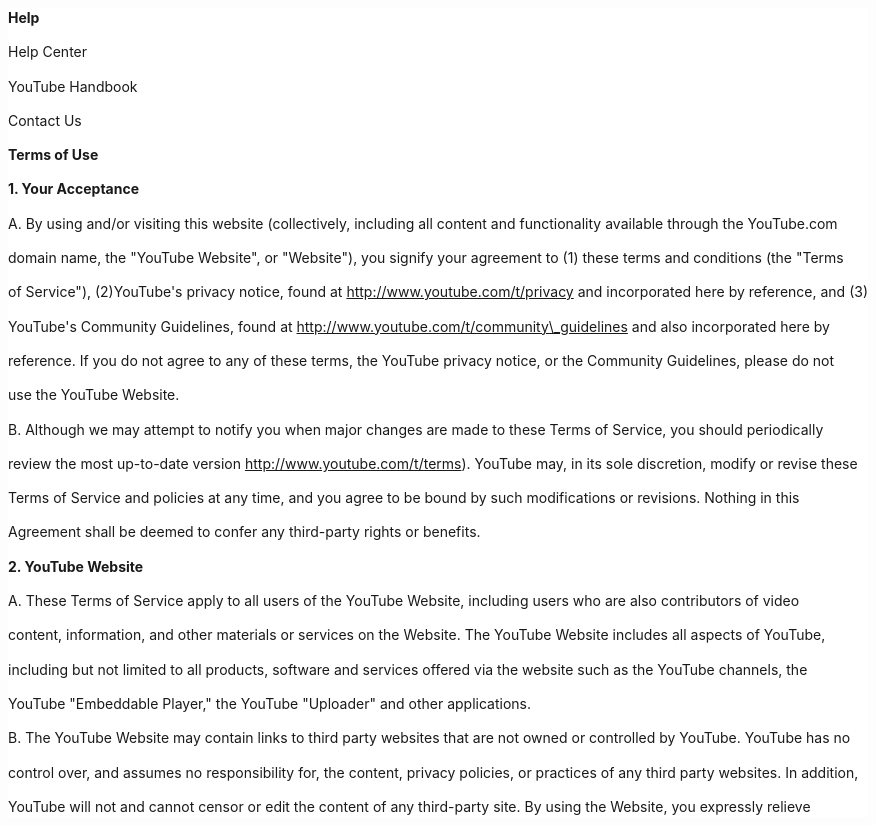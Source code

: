 **Help**

Help Center

YouTube Handbook

Contact Us

**Terms of Use**

**1. Your Acceptance**

A. By using and/or visiting this website (collectively, including all content and functionality available through the YouTube.com

domain name, the "YouTube Website", or "Website"), you signify your agreement to (1) these terms and conditions (the "Terms

of Service"), (2)YouTube's privacy notice, found at http://www.youtube.com/t/privacy and incorporated here by reference, and (3)

YouTube's Community Guidelines, found at http://www.youtube.com/t/community\_guidelines and also incorporated here by

reference. If you do not agree to any of these terms, the YouTube privacy notice, or the Community Guidelines, please do not

use the YouTube Website.

B. Although we may attempt to notify you when major changes are made to these Terms of Service, you should periodically

review the most up-to-date version http://www.youtube.com/t/terms). YouTube may, in its sole discretion, modify or revise these

Terms of Service and policies at any time, and you agree to be bound by such modifications or revisions. Nothing in this

Agreement shall be deemed to confer any third-party rights or benefits.

**2. YouTube Website**

A. These Terms of Service apply to all users of the YouTube Website, including users who are also contributors of video

content, information, and other materials or services on the Website. The YouTube Website includes all aspects of YouTube,

including but not limited to all products, software and services offered via the website such as the YouTube channels, the

YouTube "Embeddable Player," the YouTube "Uploader" and other applications.

B. The YouTube Website may contain links to third party websites that are not owned or controlled by YouTube. YouTube has no

control over, and assumes no responsibility for, the content, privacy policies, or practices of any third party websites. In addition,

YouTube will not and cannot censor or edit the content of any third-party site. By using the Website, you expressly relieve
